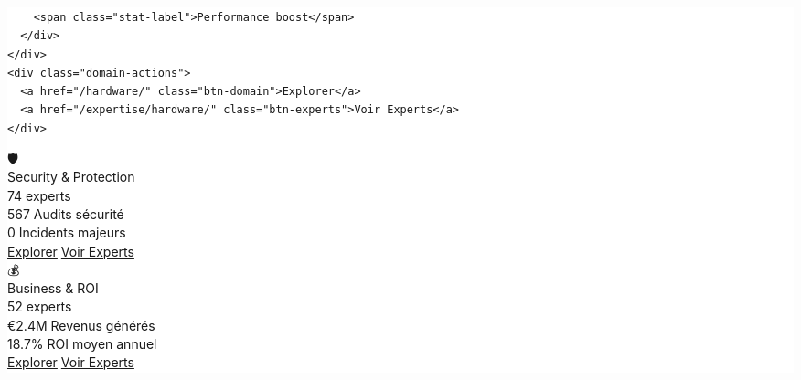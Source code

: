         <span class="stat-label">Performance boost</span>
      </div>
    </div>
    <div class="domain-actions">
      <a href="/hardware/" class="btn-domain">Explorer</a>
      <a href="/expertise/hardware/" class="btn-experts">Voir Experts</a>
    </div>
  </div>
  
  <div class="domain-card security">
    <div class="domain-header">
      <div class="domain-icon">🛡️</div>
      <div class="domain-title">Security & Protection</div>
      <div class="domain-experts">74 experts</div>
    </div>
    <div class="domain-stats">
      <div class="stat-item">
        <span class="stat-value">567</span>
        <span class="stat-label">Audits sécurité</span>
      </div>
      <div class="stat-item">
        <span class="stat-value">0</span>
        <span class="stat-label">Incidents majeurs</span>
      </div>
    </div>
    <div class="domain-actions">
      <a href="/security/" class="btn-domain">Explorer</a>
      <a href="/expertise/security/" class="btn-experts">Voir Experts</a>
    </div>
  </div>
  
  <div class="domain-card economics">
    <div class="domain-header">
      <div class="domain-icon">💰</div>
      <div class="domain-title">Business & ROI</div>
      <div class="domain-experts">52 experts</div>
    </div>
    <div class="domain-stats">
      <div class="stat-item">
        <span class="stat-value">€2.4M</span>
        <span class="stat-label">Revenus générés</span>
      </div>
      <div class="stat-item">
        <span class="stat-value">18.7%</span>
        <span class="stat-label">ROI moyen annuel</span>
      </div>
    </div>
    <div class="domain-actions">
      <a href="/business/" class="btn-domain">Explorer</a>
      <a href="/expertise/economics/" class="btn-experts">Voir Experts</a>
    </div>
  </div>
</div>

